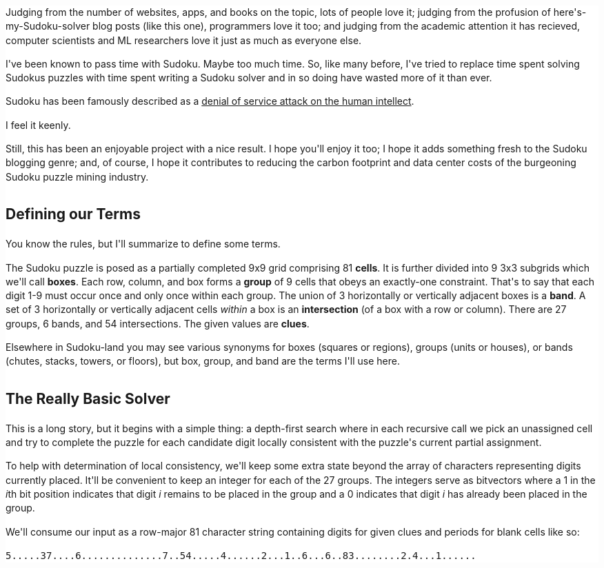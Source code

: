 Judging from the number of websites, apps, and books on the topic, lots of people love it; judging
from the profusion of here's-my-Sudoku-solver blog posts (like this one), programmers
love it too; and judging from the academic attention it has recieved, computer scientists and ML
researchers love it just as much as everyone else.

I've been known to pass time with Sudoku. Maybe too much time. So, like many before, I've
tried to replace time spent solving Sudokus puzzles with time spent writing a Sudoku solver and in 
so doing have wasted more of it than ever. 

Sudoku has been famously described as a
[denial of service attack on the human intellect](http://norvig.com/sudoku.html).

I feel it keenly.

Still, this has been an enjoyable project with a nice result. I hope you'll enjoy it too; 
I hope it adds something fresh to the Sudoku blogging genre; and, of course, I hope it
contributes to reducing the carbon footprint and data center costs of the burgeoning 
Sudoku puzzle mining industry.

## Defining our Terms

You know the rules, but I'll summarize to define some terms.
 
The Sudoku puzzle is posed as a partially completed 9x9 grid comprising 81 <b>cells</b>.
It is further divided into 9 3x3 subgrids which we'll call <b>boxes</b>. Each row, column,
and box forms a <b>group</b> of 9 cells that obeys an exactly-one constraint.
That's to say that each digit 1-9 must occur once and only once within each group. 
The union of 3 horizontally or vertically adjacent boxes is a <b>band</b>. A set of 3
horizontally or vertically adjacent cells *within* a box is an <b>intersection</b> (of a box
with a row or column). There are 27 groups, 6 bands, and 54 intersections. The given values
are <b>clues</b>.

Elsewhere in Sudoku-land you may see various synonyms for boxes (squares or regions), groups 
(units or houses), or bands (chutes, stacks, towers, or floors), but box, group, and band are 
the terms I'll use here.

## The Really Basic Solver

This is a long story, but it begins with a simple thing: a depth-first search where in each recursive
call we pick an unassigned cell and try to complete the puzzle for each candidate digit
locally consistent with the puzzle's current partial assignment.

To help with determination of local consistency, we'll keep some extra state beyond the 
array of characters representing digits currently placed. It'll be convenient to keep an integer
for each of the 27 groups. The integers serve as bitvectors where a 1 in the $i$th bit position indicates 
that digit $i$ remains to be placed in the group and a 0 indicates that digit $i$ has already been placed
in the group. 

We'll consume our input as a row-major 81 character string containing digits for given clues and 
periods for blank cells like so:

  <pre>5.....37....6..............7..54.....4......2...1..6...6..83........2.4...1......</pre>
